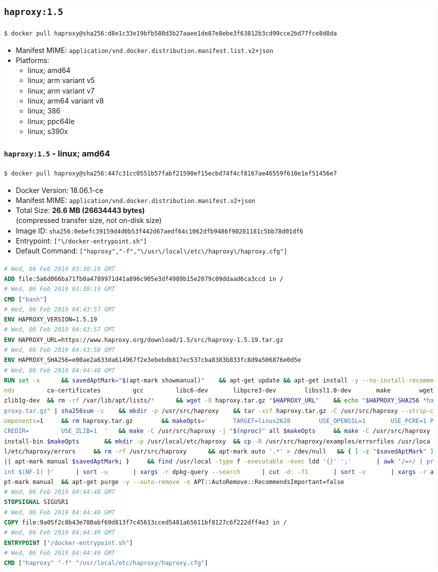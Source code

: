 ## `haproxy:1.5`

```console
$ docker pull haproxy@sha256:d8e1c33e19bfb580d3b27aaee1de87e8ebe3f63812b3cd99cce2bd77fce8d8da
```

-	Manifest MIME: `application/vnd.docker.distribution.manifest.list.v2+json`
-	Platforms:
	-	linux; amd64
	-	linux; arm variant v5
	-	linux; arm variant v7
	-	linux; arm64 variant v8
	-	linux; 386
	-	linux; ppc64le
	-	linux; s390x

### `haproxy:1.5` - linux; amd64

```console
$ docker pull haproxy@sha256:447c31cc0551b57fabf21590ef15ecbd74f4cf8167ae46559f610e1ef51456e7
```

-	Docker Version: 18.06.1-ce
-	Manifest MIME: `application/vnd.docker.distribution.manifest.v2+json`
-	Total Size: **26.6 MB (26634443 bytes)**  
	(compressed transfer size, not on-disk size)
-	Image ID: `sha256:0ebefc39159d4d0b53f442d67aedf64c1062dfb9486f90201181c5bb78d01df6`
-	Entrypoint: `["\/docker-entrypoint.sh"]`
-	Default Command: `["haproxy","-f","\/usr\/local\/etc\/haproxy\/haproxy.cfg"]`

```dockerfile
# Wed, 06 Feb 2019 03:30:19 GMT
ADD file:5a6d066ba71fb0a4789971d41a896c905e3df4989b15e2079c09ddaad6ca3ccd in / 
# Wed, 06 Feb 2019 03:30:19 GMT
CMD ["bash"]
# Wed, 06 Feb 2019 04:43:57 GMT
ENV HAPROXY_VERSION=1.5.19
# Wed, 06 Feb 2019 04:43:57 GMT
ENV HAPROXY_URL=https://www.haproxy.org/download/1.5/src/haproxy-1.5.19.tar.gz
# Wed, 06 Feb 2019 04:43:58 GMT
ENV HAPROXY_SHA256=e00ae2a633da614967f2e3ebebdb817ec537cba8383b833fc8d9a506876e0d5e
# Wed, 06 Feb 2019 04:44:48 GMT
RUN set -x 		&& savedAptMark="$(apt-mark showmanual)" 	&& apt-get update && apt-get install -y --no-install-recommends 		ca-certificates 		gcc 		libc6-dev 		libpcre3-dev 		libssl1.0-dev 		make 		wget 		zlib1g-dev 	&& rm -rf /var/lib/apt/lists/* 		&& wget -O haproxy.tar.gz "$HAPROXY_URL" 	&& echo "$HAPROXY_SHA256 *haproxy.tar.gz" | sha256sum -c 	&& mkdir -p /usr/src/haproxy 	&& tar -xzf haproxy.tar.gz -C /usr/src/haproxy --strip-components=1 	&& rm haproxy.tar.gz 		&& makeOpts=' 		TARGET=linux2628 		USE_OPENSSL=1 		USE_PCRE=1 PCREDIR= 		USE_ZLIB=1 	' 	&& make -C /usr/src/haproxy -j "$(nproc)" all $makeOpts 	&& make -C /usr/src/haproxy install-bin $makeOpts 		&& mkdir -p /usr/local/etc/haproxy 	&& cp -R /usr/src/haproxy/examples/errorfiles /usr/local/etc/haproxy/errors 	&& rm -rf /usr/src/haproxy 		&& apt-mark auto '.*' > /dev/null 	&& { [ -z "$savedAptMark" ] || apt-mark manual $savedAptMark; } 	&& find /usr/local -type f -executable -exec ldd '{}' ';' 		| awk '/=>/ { print $(NF-1) }' 		| sort -u 		| xargs -r dpkg-query --search 		| cut -d: -f1 		| sort -u 		| xargs -r apt-mark manual 	&& apt-get purge -y --auto-remove -o APT::AutoRemove::RecommendsImportant=false
# Wed, 06 Feb 2019 04:44:48 GMT
STOPSIGNAL SIGUSR1
# Wed, 06 Feb 2019 04:44:48 GMT
COPY file:9a05f2c8b43e780abf69d813f7c45613cced5481a65611bf8127c6f222dff4e3 in / 
# Wed, 06 Feb 2019 04:44:49 GMT
ENTRYPOINT ["/docker-entrypoint.sh"]
# Wed, 06 Feb 2019 04:44:49 GMT
CMD ["haproxy" "-f" "/usr/local/etc/haproxy/haproxy.cfg"]
```
